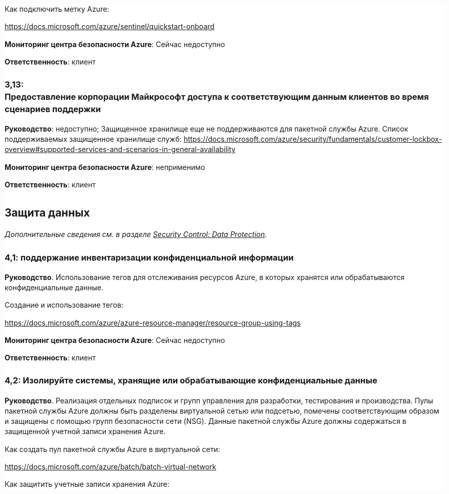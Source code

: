 
Как подключить метку Azure:

https://docs.microsoft.com/azure/sentinel/quickstart-onboard

**Мониторинг центра безопасности Azure**: Сейчас недоступно

**Ответственность**: клиент

### <a name="313-divprovide-microsoft-with-access-to-relevant-customer-data-during-support-scenariosbrdiv"></a>3,13: <div>Предоставление корпорации Майкрософт доступа к соответствующим данным клиентов во время сценариев поддержки<br></div>

**Руководство**: недоступно; Защищенное хранилище еще не поддерживаются для пакетной службы Azure. Список поддерживаемых защищенное хранилище служб: https://docs.microsoft.com/azure/security/fundamentals/customer-lockbox-overview#supported-services-and-scenarios-in-general-availability

**Мониторинг центра безопасности Azure**: неприменимо

**Ответственность**: клиент

## <a name="data-protection"></a>Защита данных

*Дополнительные сведения см. в разделе [Security Control: Data Protection](https://docs.microsoft.com/azure/security/benchmarks/security-control-data-protection).*

### <a name="41-maintain-an-inventory-of-sensitive-information"></a>4,1: поддержание инвентаризации конфиденциальной информации

**Руководство**. Использование тегов для отслеживания ресурсов Azure, в которых хранятся или обрабатываются конфиденциальные данные.


Создание и использование тегов:

https://docs.microsoft.com/azure/azure-resource-manager/resource-group-using-tags

**Мониторинг центра безопасности Azure**: Сейчас недоступно

**Ответственность**: клиент

### <a name="42-isolate-systems-storing-or-processing-sensitive-information"></a>4,2: Изолируйте системы, хранящие или обрабатывающие конфиденциальные данные

**Руководство**. Реализация отдельных подписок и групп управления для разработки, тестирования и производства. Пулы пакетной службы Azure должны быть разделены виртуальной сетью или подсетью, помечены соответствующим образом и защищены с помощью групп безопасности сети (NSG). Данные пакетной службы Azure должны содержаться в защищенной учетной записи хранения Azure.


Как создать пул пакетной службы Azure в виртуальной сети:

https://docs.microsoft.com/azure/batch/batch-virtual-network


Как защитить учетные записи хранения Azure:
